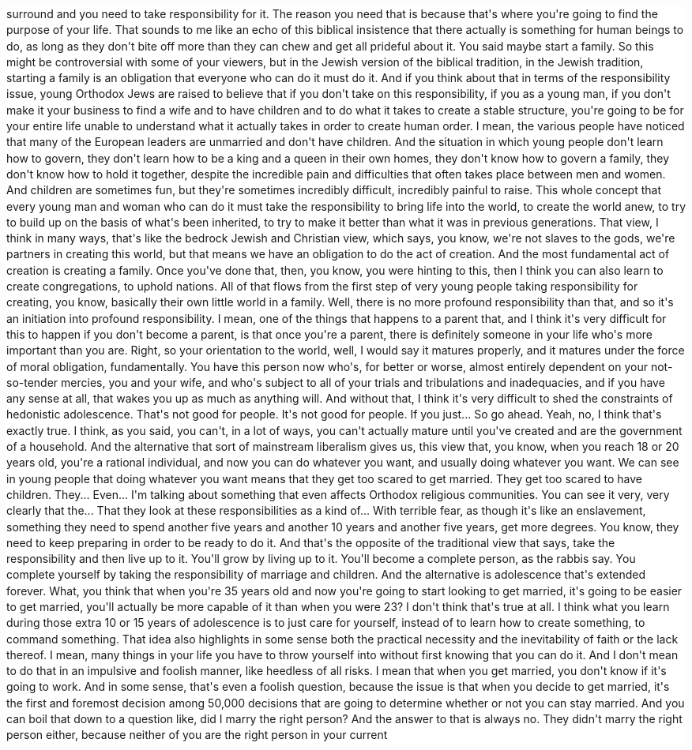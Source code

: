 surround and you need to take responsibility for it. The reason you need that is because that's where you're going to find the purpose of your life. That sounds to me like an echo of this biblical insistence that there actually is something for human beings to do, as long as they don't bite off more than they can chew and get all prideful about it. You said maybe start a family. So this might be controversial with some of your viewers, but in the Jewish version of the biblical tradition, in the Jewish tradition, starting a family is an obligation that everyone who can do it must do it. And if you think about that in terms of the responsibility issue, young Orthodox Jews are raised to believe that if you don't take on this responsibility, if you as a young man, if you don't make it your business to find a wife and to have children and to do what it takes to create a stable structure, you're going to be for your entire life unable to understand what it actually takes in order to create human order. I mean, the various people have noticed that many of the European leaders are unmarried and don't have children. And the situation in which young people don't learn how to govern, they don't learn how to be a king and a queen in their own homes, they don't know how to govern a family, they don't know how to hold it together, despite the incredible pain and difficulties that often takes place between men and women. And children are sometimes fun, but they're sometimes incredibly difficult, incredibly painful to raise. This whole concept that every young man and woman who can do it must take the responsibility to bring life into the world, to create the world anew, to try to build up on the basis of what's been inherited, to try to make it better than what it was in previous generations. That view, I think in many ways, that's like the bedrock Jewish and Christian view, which says, you know, we're not slaves to the gods, we're partners in creating this world, but that means we have an obligation to do the act of creation. And the most fundamental act of creation is creating a family. Once you've done that, then, you know, you were hinting to this, then I think you can also learn to create congregations, to uphold nations. All of that flows from the first step of very young people taking responsibility for creating, you know, basically their own little world in a family. Well, there is no more profound responsibility than that, and so it's an initiation into profound responsibility. I mean, one of the things that happens to a parent that, and I think it's very difficult for this to happen if you don't become a parent, is that once you're a parent, there is definitely someone in your life who's more important than you are. Right, so your orientation to the world, well, I would say it matures properly, and it matures under the force of moral obligation, fundamentally. You have this person now who's, for better or worse, almost entirely dependent on your not-so-tender mercies, you and your wife, and who's subject to all of your trials and tribulations and inadequacies, and if you have any sense at all, that wakes you up as much as anything will. And without that, I think it's very difficult to shed the constraints of hedonistic adolescence. That's not good for people. It's not good for people. If you just... So go ahead. Yeah, no, I think that's exactly true. I think, as you said, you can't, in a lot of ways, you can't actually mature until you've created and are the government of a household. And the alternative that sort of mainstream liberalism gives us, this view that, you know, when you reach 18 or 20 years old, you're a rational individual, and now you can do whatever you want, and usually doing whatever you want. We can see in young people that doing whatever you want means that they get too scared to get married. They get too scared to have children. They... Even... I'm talking about something that even affects Orthodox religious communities. You can see it very, very clearly that the... That they look at these responsibilities as a kind of... With terrible fear, as though it's like an enslavement, something they need to spend another five years and another 10 years and another five years, get more degrees. You know, they need to keep preparing in order to be ready to do it. And that's the opposite of the traditional view that says, take the responsibility and then live up to it. You'll grow by living up to it. You'll become a complete person, as the rabbis say. You complete yourself by taking the responsibility of marriage and children. And the alternative is adolescence that's extended forever. What, you think that when you're 35 years old and now you're going to start looking to get married, it's going to be easier to get married, you'll actually be more capable of it than when you were 23? I don't think that's true at all. I think what you learn during those extra 10 or 15 years of adolescence is to just care for yourself, instead of to learn how to create something, to command something. That idea also highlights in some sense both the practical necessity and the inevitability of faith or the lack thereof. I mean, many things in your life you have to throw yourself into without first knowing that you can do it. And I don't mean to do that in an impulsive and foolish manner, like heedless of all risks. I mean that when you get married, you don't know if it's going to work. And in some sense, that's even a foolish question, because the issue is that when you decide to get married, it's the first and foremost decision among 50,000 decisions that are going to determine whether or not you can stay married. And you can boil that down to a question like, did I marry the right person? And the answer to that is always no. They didn't marry the right person either, because neither of you are the right person in your current